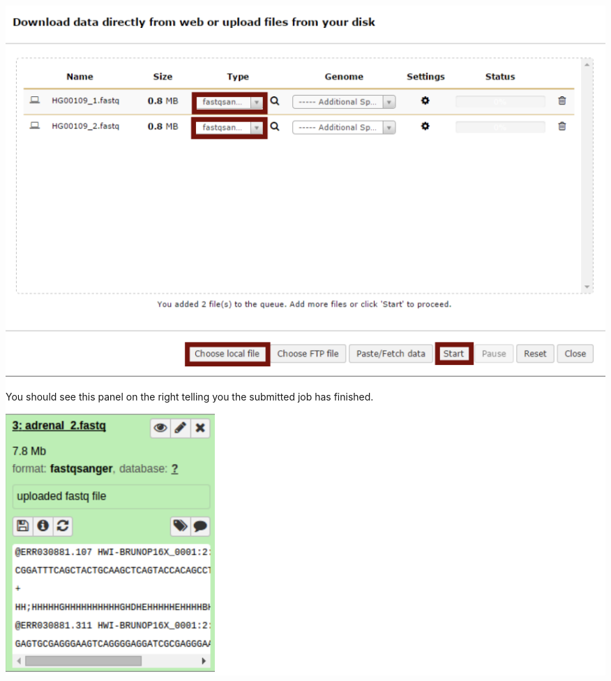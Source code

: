 <img src="data/upload.png" width="1000"/>

You should see this panel on the right telling you the submitted job has
finished.

<img src="data/status.png" width="300"/>
